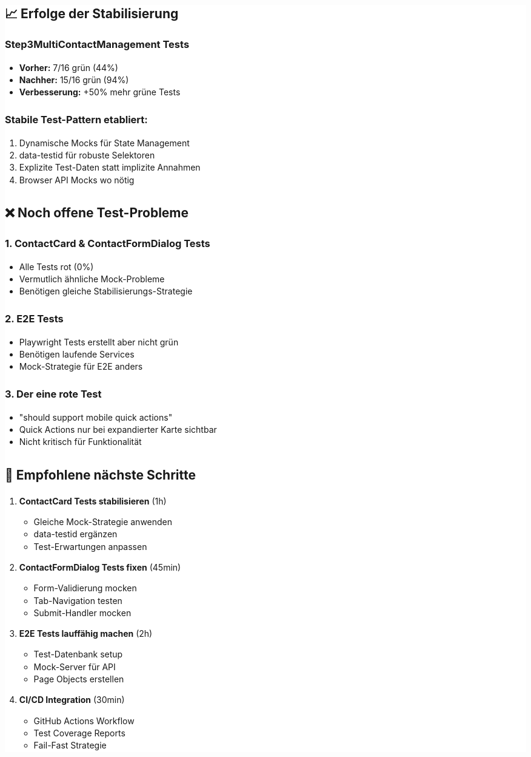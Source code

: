 ## 📈 Erfolge der Stabilisierung

### Step3MultiContactManagement Tests
- **Vorher:** 7/16 grün (44%)
- **Nachher:** 15/16 grün (94%)
- **Verbesserung:** +50% mehr grüne Tests

### Stabile Test-Pattern etabliert:
1. Dynamische Mocks für State Management
2. data-testid für robuste Selektoren
3. Explizite Test-Daten statt implizite Annahmen
4. Browser API Mocks wo nötig

## ❌ Noch offene Test-Probleme

### 1. ContactCard & ContactFormDialog Tests
- Alle Tests rot (0%)
- Vermutlich ähnliche Mock-Probleme
- Benötigen gleiche Stabilisierungs-Strategie

### 2. E2E Tests
- Playwright Tests erstellt aber nicht grün
- Benötigen laufende Services
- Mock-Strategie für E2E anders

### 3. Der eine rote Test
- "should support mobile quick actions"
- Quick Actions nur bei expandierter Karte sichtbar
- Nicht kritisch für Funktionalität

## 🎯 Empfohlene nächste Schritte

1. **ContactCard Tests stabilisieren** (1h)
   - Gleiche Mock-Strategie anwenden
   - data-testid ergänzen
   - Test-Erwartungen anpassen

2. **ContactFormDialog Tests fixen** (45min)
   - Form-Validierung mocken
   - Tab-Navigation testen
   - Submit-Handler mocken

3. **E2E Tests lauffähig machen** (2h)
   - Test-Datenbank setup
   - Mock-Server für API
   - Page Objects erstellen

4. **CI/CD Integration** (30min)
   - GitHub Actions Workflow
   - Test Coverage Reports
   - Fail-Fast Strategie
